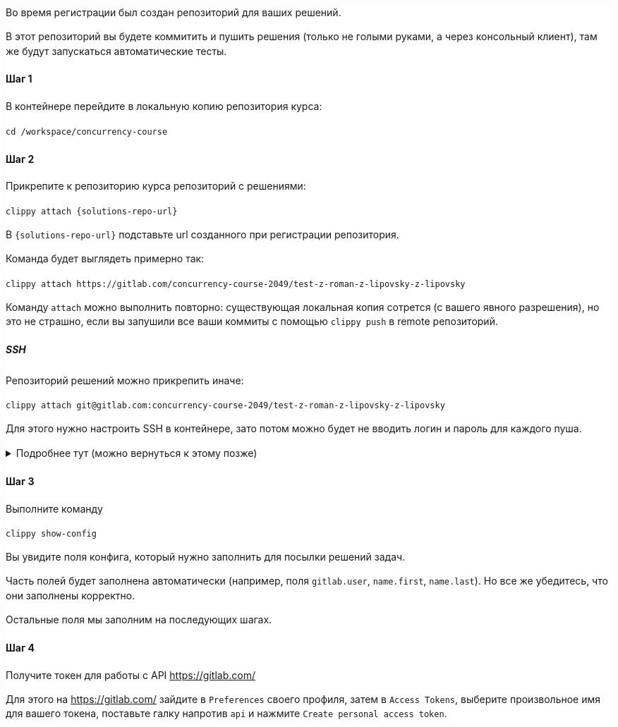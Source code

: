 Во время регистрации был создан репозиторий для ваших решений.

В этот репозиторий вы будете коммитить и пушить решения (только не голыми руками, а через консольный клиент), там же будут запускаться автоматические тесты.

#### Шаг 1

В контейнере перейдите в локальную копию репозитория курса:
```shell
cd /workspace/concurrency-course
```

#### Шаг 2

Прикрепите к репозиторию курса репозиторий с решениями:
```shell
clippy attach {solutions-repo-url}
```
В `{solutions-repo-url}` подставьте url созданного при регистрации репозитория.

Команда будет выглядеть примерно так:
```shell
clippy attach https://gitlab.com/concurrency-course-2049/test-z-roman-z-lipovsky-z-lipovsky
```

Команду `attach` можно выполнить повторно: существующая локальная копия сотрется (с вашего явного разрешения), но это не страшно, если вы запушили все ваши коммиты с помощью `clippy push` в remote репозиторий.

##### SSH

Репозиторий решений можно прикрепить иначе:
```shell
clippy attach git@gitlab.com:concurrency-course-2049/test-z-roman-z-lipovsky-z-lipovsky
```
Для этого нужно настроить SSH в контейнере, зато потом можно будет не вводить логин и пароль для каждого пуша.

<details><summary>Подробнее тут (можно вернуться к этому позже)</summary></details>

#### Шаг 3

Выполните команду
```shell
clippy show-config
```

Вы увидите поля конфига, который нужно заполнить для посылки решений задач.

Часть полей будет заполнена автоматически (например, поля `gitlab.user`, `name.first`, `name.last`). Но все же убедитесь, что они заполнены корректно.

Остальные поля мы заполним на последующих шагах.

#### Шаг 4

Получите токен для работы с API https://gitlab.com/

Для этого на https://gitlab.com/ зайдите в `Preferences` своего профиля, затем в `Access Tokens`, выберите произвольное имя для вашего токена, поставьте галку напротив `api` и нажмите `Create personal access token`.
